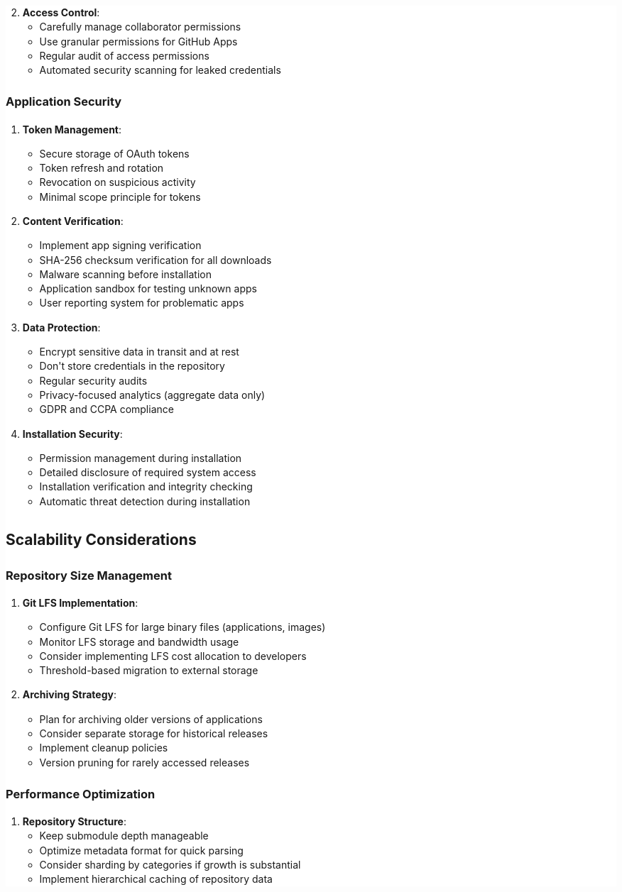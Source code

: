 2. **Access Control**:
   - Carefully manage collaborator permissions
   - Use granular permissions for GitHub Apps
   - Regular audit of access permissions
   - Automated security scanning for leaked credentials

### Application Security

1. **Token Management**:
   - Secure storage of OAuth tokens
   - Token refresh and rotation
   - Revocation on suspicious activity
   - Minimal scope principle for tokens

2. **Content Verification**:
   - Implement app signing verification
   - SHA-256 checksum verification for all downloads
   - Malware scanning before installation
   - Application sandbox for testing unknown apps
   - User reporting system for problematic apps

3. **Data Protection**:
   - Encrypt sensitive data in transit and at rest
   - Don't store credentials in the repository
   - Regular security audits
   - Privacy-focused analytics (aggregate data only)
   - GDPR and CCPA compliance

4. **Installation Security**:
   - Permission management during installation
   - Detailed disclosure of required system access
   - Installation verification and integrity checking
   - Automatic threat detection during installation

## Scalability Considerations

### Repository Size Management

1. **Git LFS Implementation**:
   - Configure Git LFS for large binary files (applications, images)
   - Monitor LFS storage and bandwidth usage
   - Consider implementing LFS cost allocation to developers
   - Threshold-based migration to external storage

2. **Archiving Strategy**:
   - Plan for archiving older versions of applications
   - Consider separate storage for historical releases
   - Implement cleanup policies
   - Version pruning for rarely accessed releases

### Performance Optimization

1. **Repository Structure**:
   - Keep submodule depth manageable
   - Optimize metadata format for quick parsing
   - Consider sharding by categories if growth is substantial
   - Implement hierarchical caching of repository data
